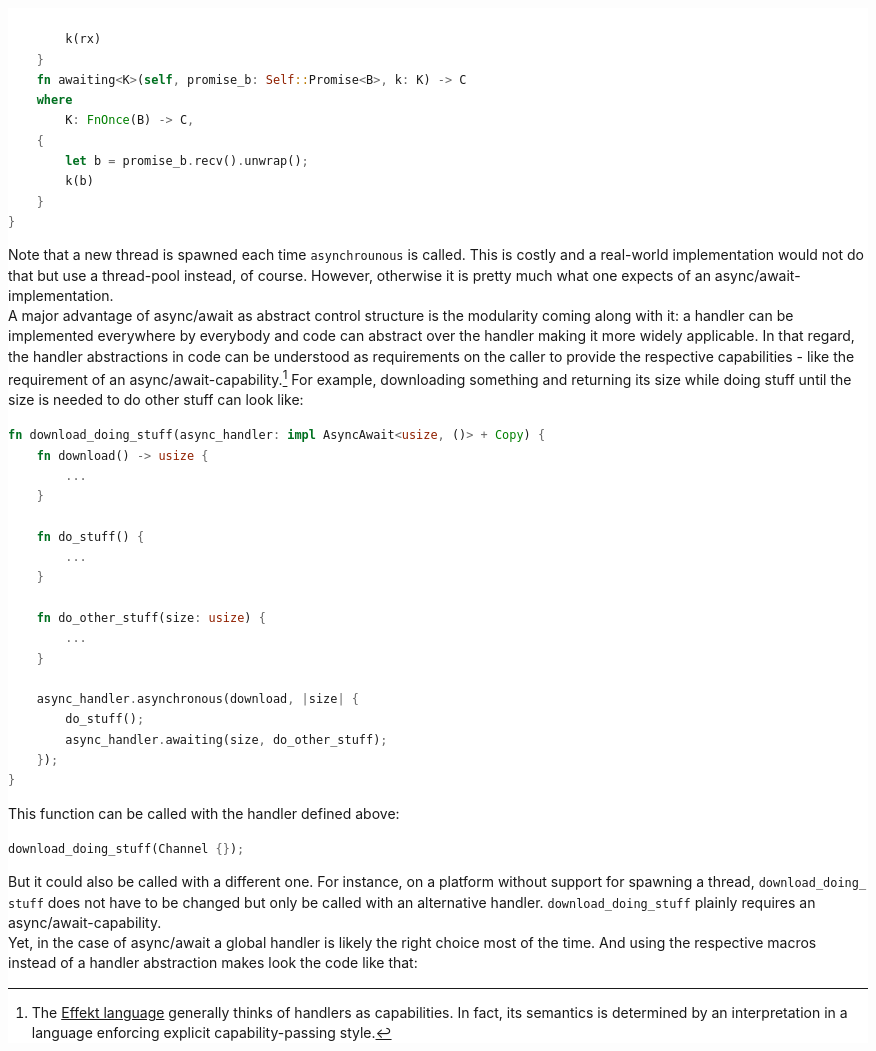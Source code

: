 ```rust

        k(rx)
    }
    fn awaiting<K>(self, promise_b: Self::Promise<B>, k: K) -> C
    where
        K: FnOnce(B) -> C,
    {
        let b = promise_b.recv().unwrap();
        k(b)
    }
}
```

Note that a new thread is spawned each time `asynchrounous` is called.
This is costly and a real-world implementation would not do that but use a thread-pool instead, of course.
However, otherwise it is pretty much what one expects of an async/await-implementation.\
A major advantage of async/await as abstract control structure is the modularity coming along with it: a handler can be implemented everywhere by everybody and code can abstract over the handler making it more widely applicable.
In that regard, the handler abstractions in code can be understood as requirements on the caller to provide the respective capabilities - like the requirement of an async/await-capability.[^2]
For example, downloading something and returning its size while doing stuff until the size is needed to do other stuff can look like:

```rust
fn download_doing_stuff(async_handler: impl AsyncAwait<usize, ()> + Copy) {
    fn download() -> usize {
        ...
    }

    fn do_stuff() {
        ...
    }

    fn do_other_stuff(size: usize) {
        ...
    }

    async_handler.asynchronous(download, |size| {
        do_stuff();
        async_handler.awaiting(size, do_other_stuff);
    });
}
```

This function can be called with the handler defined above:

```rust
download_doing_stuff(Channel {});
```

But it could also be called with a different one.
For instance, on a platform without support for spawning a thread, `download_doing_stuff` does not have to be changed but only be called with an alternative handler.
`download_doing_stuff` plainly requires an async/await-capability.\
Yet, in the case of async/await a global handler is likely the right choice most of the time.
And using the respective macros instead of a handler abstraction makes look the code like that:


[^1]: Actually, it is rather control/prompt due the shallowness of the handlers here. But we shall ignore that.
[^2]: The [Effekt language](https://effekt-lang.org) generally thinks of handlers as capabilities. In fact, its semantics is determined by an interpretation in a language enforcing explicit capability-passing style.